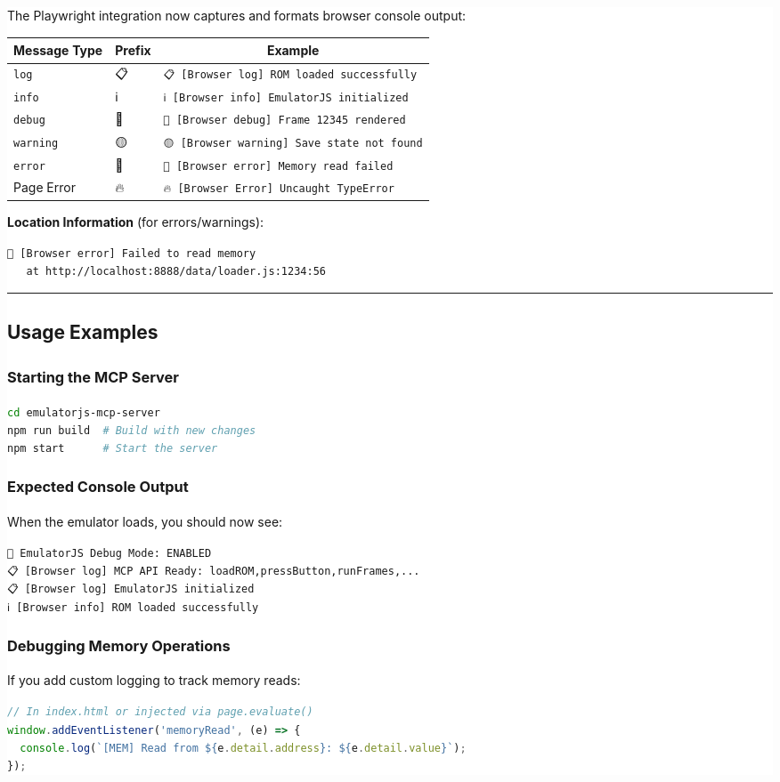 The Playwright integration now captures and formats browser console output:

| Message Type | Prefix | Example |
|--------------|--------|---------|
| `log` | 📋 | `📋 [Browser log] ROM loaded successfully` |
| `info` | ℹ️ | `ℹ️ [Browser info] EmulatorJS initialized` |
| `debug` | 🔵 | `🔵 [Browser debug] Frame 12345 rendered` |
| `warning` | 🟡 | `🟡 [Browser warning] Save state not found` |
| `error` | 🔴 | `🔴 [Browser error] Memory read failed` |
| Page Error | 🔥 | `🔥 [Browser Error] Uncaught TypeError` |

**Location Information** (for errors/warnings):
```
🔴 [Browser error] Failed to read memory
   at http://localhost:8888/data/loader.js:1234:56
```

---

## Usage Examples

### Starting the MCP Server

```bash
cd emulatorjs-mcp-server
npm run build  # Build with new changes
npm start      # Start the server
```

### Expected Console Output

When the emulator loads, you should now see:

```
🐛 EmulatorJS Debug Mode: ENABLED
📋 [Browser log] MCP API Ready: loadROM,pressButton,runFrames,...
📋 [Browser log] EmulatorJS initialized
ℹ️ [Browser info] ROM loaded successfully
```

### Debugging Memory Operations

If you add custom logging to track memory reads:

```javascript
// In index.html or injected via page.evaluate()
window.addEventListener('memoryRead', (e) => {
  console.log(`[MEM] Read from ${e.detail.address}: ${e.detail.value}`);
});
```
